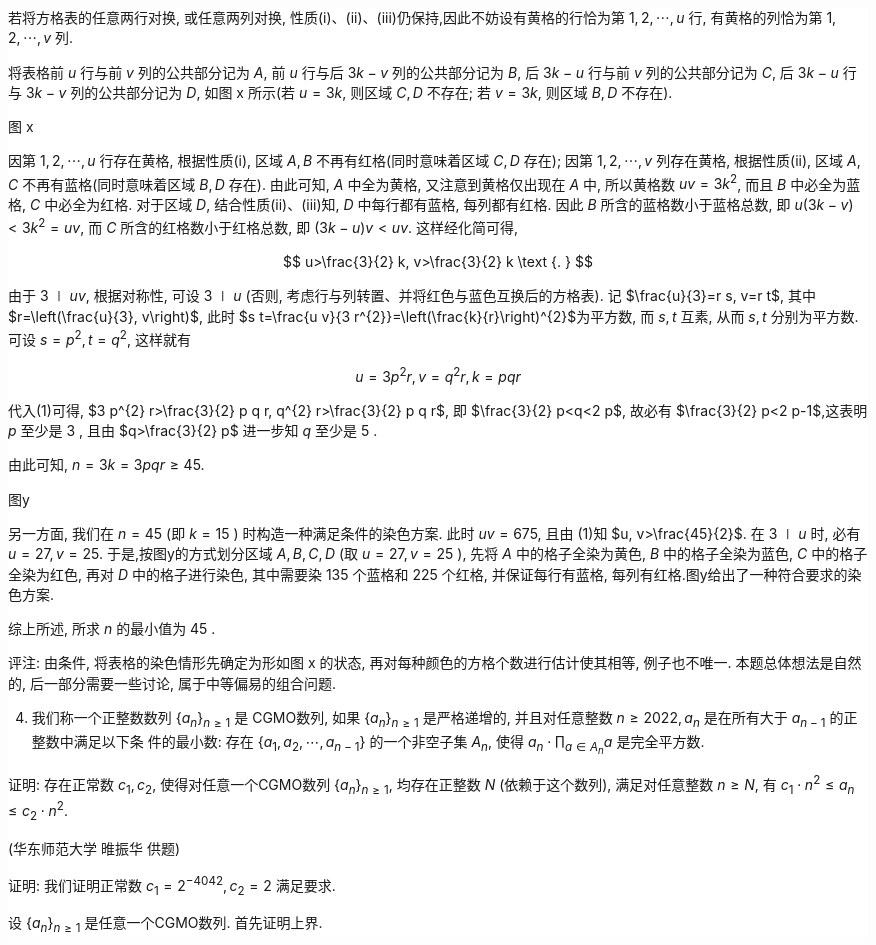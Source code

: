 若将方格表的任意两行对换, 或任意两列对换, 性质(i)、(ii)、(iii)仍保持,因此不妨设有黄格的行恰为第 $1,2, \cdots, u$ 行, 有黄格的列恰为第 $1,2, \cdots, v$ 列.

将表格前 $u$ 行与前 $v$ 列的公共部分记为 $A$, 前 $u$ 行与后 $3 k-v$ 列的公共部分记为 $B$, 后 $3 k-u$ 行与前 $v$ 列的公共部分记为 $C$, 后 $3 k-u$ 行与 $3 k-v$ 列的公共部分记为 $D$, 如图 $\mathrm{x}$ 所示(若 $u=3 k$, 则区域 $C, D$ 不存在; 若 $v=3 k$, 则区域 $B, D$ 不存在).



图 x

因第 $1,2, \cdots, u$ 行存在黄格, 根据性质(i), 区域 $A, B$ 不再有红格(同时意味着区域 $C, D$ 存在); 因第 $1,2, \cdots, v$ 列存在黄格, 根据性质(ii), 区域 $A, C$ 不再有蓝格(同时意味着区域 $B, D$ 存在). 由此可知, $A$ 中全为黄格, 又注意到黄格仅出现在 $A$ 中, 所以黄格数 $u v=3 k^{2}$, 而且 $B$ 中必全为蓝格, $C$ 中必全为红格.
对于区域 $D$, 结合性质(ii)、(iii)知, $D$ 中每行都有蓝格, 每列都有红格. 因此 $B$ 所含的蓝格数小于蓝格总数, 即 $u(3 k-v)<3 k^{2}=u v$, 而 $C$ 所含的红格数小于红格总数, 即 $(3 k-u) v<u v$. 这样经化简可得,

$$
u>\frac{3}{2} k, v>\frac{3}{2} k \text {. }
$$

由于 $3 \mid u v$, 根据对称性, 可设 $3 \mid u$ (否则, 考虑行与列转置、并将红色与蓝色互换后的方格表). 记 $\frac{u}{3}=r s, v=r t$, 其中 $r=\left(\frac{u}{3}, v\right)$, 此时 $s t=\frac{u v}{3 r^{2}}=\left(\frac{k}{r}\right)^{2}$为平方数, 而 $s, t$ 互素, 从而 $s, t$ 分别为平方数. 可设 $s=p^{2}, t=q^{2}$, 这样就有

$$
u=3 p^{2} r, v=q^{2} r, k=p q r
$$

代入(1)可得, $3 p^{2} r>\frac{3}{2} p q r, q^{2} r>\frac{3}{2} p q r$, 即 $\frac{3}{2} p<q<2 p$, 故必有 $\frac{3}{2} p<2 p-1$,这表明 $p$ 至少是 3 , 且由 $q>\frac{3}{2} p$ 进一步知 $q$ 至少是 5 .

由此可知, $n=3 k=3 p q r \geqslant 45$.



图y

另一方面, 我们在 $n=45$ (即 $k=15$ ) 时构造一种满足条件的染色方案. 此时 $u v=675$, 且由 (1)知 $u, v>\frac{45}{2}$. 在 $3 \mid u$ 时, 必有 $u=27, v=25$. 于是,按图y的方式划分区域 $A, B, C, D$ (取 $u=27, v=25$ ), 先将 $A$ 中的格子全染为黄色, $B$ 中的格子全染为蓝色, $C$ 中的格子全染为红色, 再对 $D$ 中的格子进行染色, 其中需要染 135 个蓝格和 225 个红格, 并保证每行有蓝格, 每列有红格.图y给出了一种符合要求的染色方案.

综上所述, 所求 $n$ 的最小值为 45 .

评注: 由条件, 将表格的染色情形先确定为形如图 $\mathrm{x}$ 的状态, 再对每种颜色的方格个数进行估计使其相等, 例子也不唯一. 本题总体想法是自然的, 后一部分需要一些讨论, 属于中等偏易的组合问题.

4. 我们称一个正整数数列 $\left\{a_{n}\right\}_{n \geq 1}$ 是 CGMO数列, 如果 $\left\{a_{n}\right\}_{n \geq 1}$ 是严格递增的, 并且对任意整数 $n \geq 2022, a_{n}$ 是在所有大于 $a_{n-1}$ 的正整数中满足以下条
件的最小数: 存在 $\left\{a_{1}, a_{2}, \cdots, a_{n-1}\right\}$ 的一个非空子集 $A_{n}$, 使得 $a_{n} \cdot \prod_{a \in A_{n}} a$ 是完全平方数.

证明: 存在正常数 $c_{1}, c_{2}$, 使得对任意一个CGMO数列 $\left\{a_{n}\right\}_{n \geq 1}$, 均存在正整数 $N$ (依赖于这个数列), 满足对任意整数 $n \geq N$, 有 $c_{1} \cdot n^{2} \leq a_{n} \leq c_{2} \cdot n^{2}$.

(华东师范大学 㫿振华 供题)

证明: 我们证明正常数 $c_{1}=2^{-4042}, c_{2}=2$ 满足要求.

设 $\left\{a_{n}\right\}_{n \geq 1}$ 是任意一个CGMO数列. 首先证明上界.
